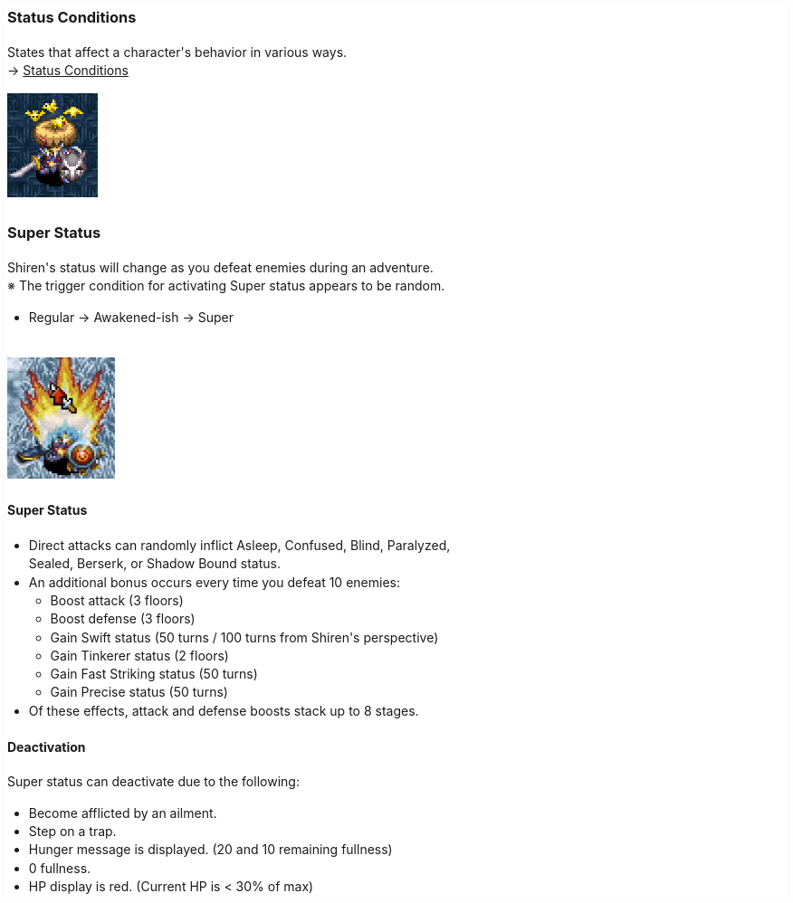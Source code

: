### Status Conditions

States that affect a character's behavior in various ways.<br/>
→ [Status Conditions](/system/status-conditions)

<div class="relativeImage">
  <img src="../images/other/shiren_confused.png"/>
</div>

### Super Status

Shiren's status will change as you defeat enemies during an adventure.<br/>
※ The trigger condition for activating Super status appears to be random.

- Regular → Awakened-ish → Super

<br/>

<div class="relativeImage">
  <img src="../images/other/shiren_super.gif"/>
</div>

#### Super Status

- Direct attacks can randomly inflict Asleep, Confused, Blind, Paralyzed,<br/>Sealed, Berserk, or Shadow Bound status.
- An additional bonus occurs every time you defeat 10 enemies:
    - Boost attack (3 floors)
    - Boost defense (3 floors)
    - Gain Swift status (50 turns / 100 turns from Shiren's perspective)
    - Gain Tinkerer status (2 floors)
    - Gain Fast Striking status (50 turns)
    - Gain Precise status (50 turns)
- Of these effects, attack and defense boosts stack up to 8 stages.

#### Deactivation

Super status can deactivate due to the following:

- Become afflicted by an ailment.
- Step on a trap.
- Hunger message is displayed. (20 and 10 remaining fullness)
- 0 fullness.
- HP display is red. (Current HP is &lt; 30% of max)
